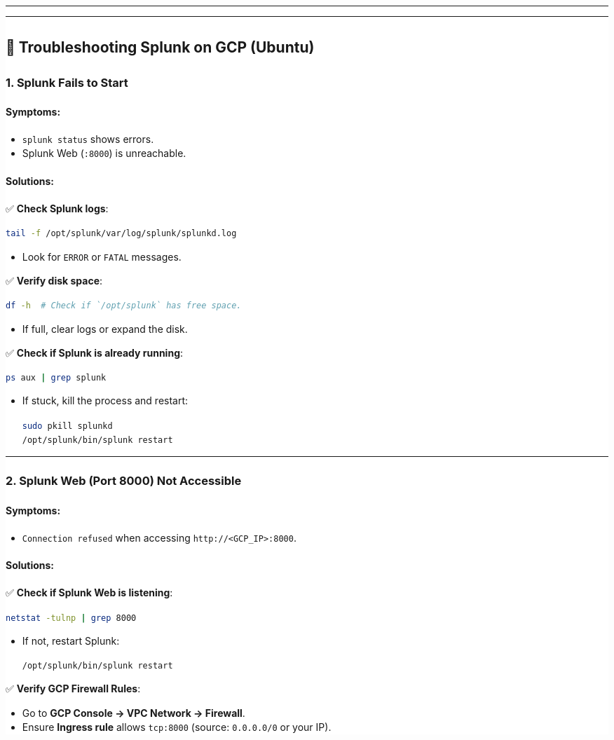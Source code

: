 

---



---

## **🔧 Troubleshooting Splunk on GCP (Ubuntu)**
### **1. Splunk Fails to Start**
#### **Symptoms**:
- `splunk status` shows errors.
- Splunk Web (`:8000`) is unreachable.

#### **Solutions**:
✅ **Check Splunk logs**:
```bash
tail -f /opt/splunk/var/log/splunk/splunkd.log
```
- Look for `ERROR` or `FATAL` messages.

✅ **Verify disk space**:
```bash
df -h  # Check if `/opt/splunk` has free space.
```
- If full, clear logs or expand the disk.

✅ **Check if Splunk is already running**:
```bash
ps aux | grep splunk
```
- If stuck, kill the process and restart:
  ```bash
  sudo pkill splunkd
  /opt/splunk/bin/splunk restart
  ```

---

### **2. Splunk Web (Port 8000) Not Accessible**
#### **Symptoms**:
- `Connection refused` when accessing `http://<GCP_IP>:8000`.

#### **Solutions**:
✅ **Check if Splunk Web is listening**:
```bash
netstat -tulnp | grep 8000
```
- If not, restart Splunk:
  ```bash
  /opt/splunk/bin/splunk restart
  ```

✅ **Verify GCP Firewall Rules**:
- Go to **GCP Console → VPC Network → Firewall**.
- Ensure **Ingress rule** allows `tcp:8000` (source: `0.0.0.0/0` or your IP).
